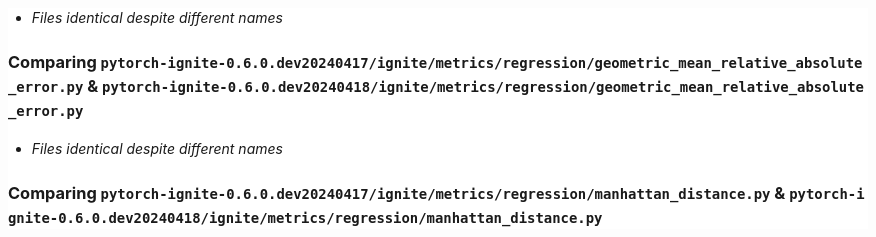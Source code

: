  * *Files identical despite different names*

### Comparing `pytorch-ignite-0.6.0.dev20240417/ignite/metrics/regression/geometric_mean_relative_absolute_error.py` & `pytorch-ignite-0.6.0.dev20240418/ignite/metrics/regression/geometric_mean_relative_absolute_error.py`

 * *Files identical despite different names*

### Comparing `pytorch-ignite-0.6.0.dev20240417/ignite/metrics/regression/manhattan_distance.py` & `pytorch-ignite-0.6.0.dev20240418/ignite/metrics/regression/manhattan_distance.py`

